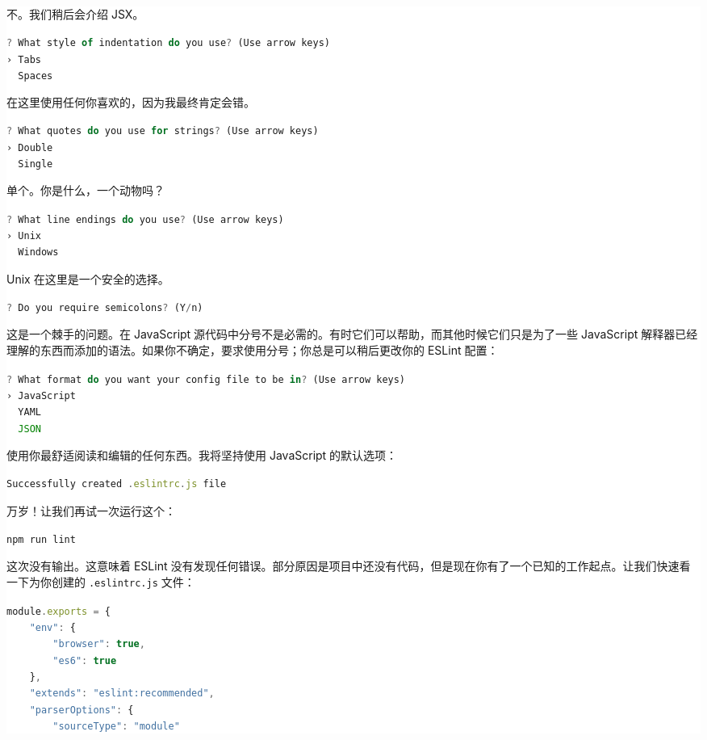 不。我们稍后会介绍 JSX。

```jsx
? What style of indentation do you use? (Use arrow keys)
› Tabs 
  Spaces
```

在这里使用任何你喜欢的，因为我最终肯定会错。

```jsx
? What quotes do you use for strings? (Use arrow keys)
› Double 
  Single 
```

单个。你是什么，一个动物吗？

```jsx
? What line endings do you use? (Use arrow keys)
› Unix
  Windows
```

Unix 在这里是一个安全的选择。

```jsx
? Do you require semicolons? (Y/n)  
```

这是一个棘手的问题。在 JavaScript 源代码中分号不是必需的。有时它们可以帮助，而其他时候它们只是为了一些 JavaScript 解释器已经理解的东西而添加的语法。如果你不确定，要求使用分号；你总是可以稍后更改你的 ESLint 配置：

```jsx
? What format do you want your config file to be in? (Use arrow keys)
› JavaScript 
  YAML 
  JSON 
```

使用你最舒适阅读和编辑的任何东西。我将坚持使用 JavaScript 的默认选项：

```jsx
Successfully created .eslintrc.js file
```

万岁！让我们再试一次运行这个：

```jsx
npm run lint
```

这次没有输出。这意味着 ESLint 没有发现任何错误。部分原因是项目中还没有代码，但是现在你有了一个已知的工作起点。让我们快速看一下为你创建的 `.eslintrc.js` 文件：

```jsx
module.exports = { 
    "env": { 
        "browser": true, 
        "es6": true 
    }, 
    "extends": "eslint:recommended", 
    "parserOptions": { 
        "sourceType": "module"
```
